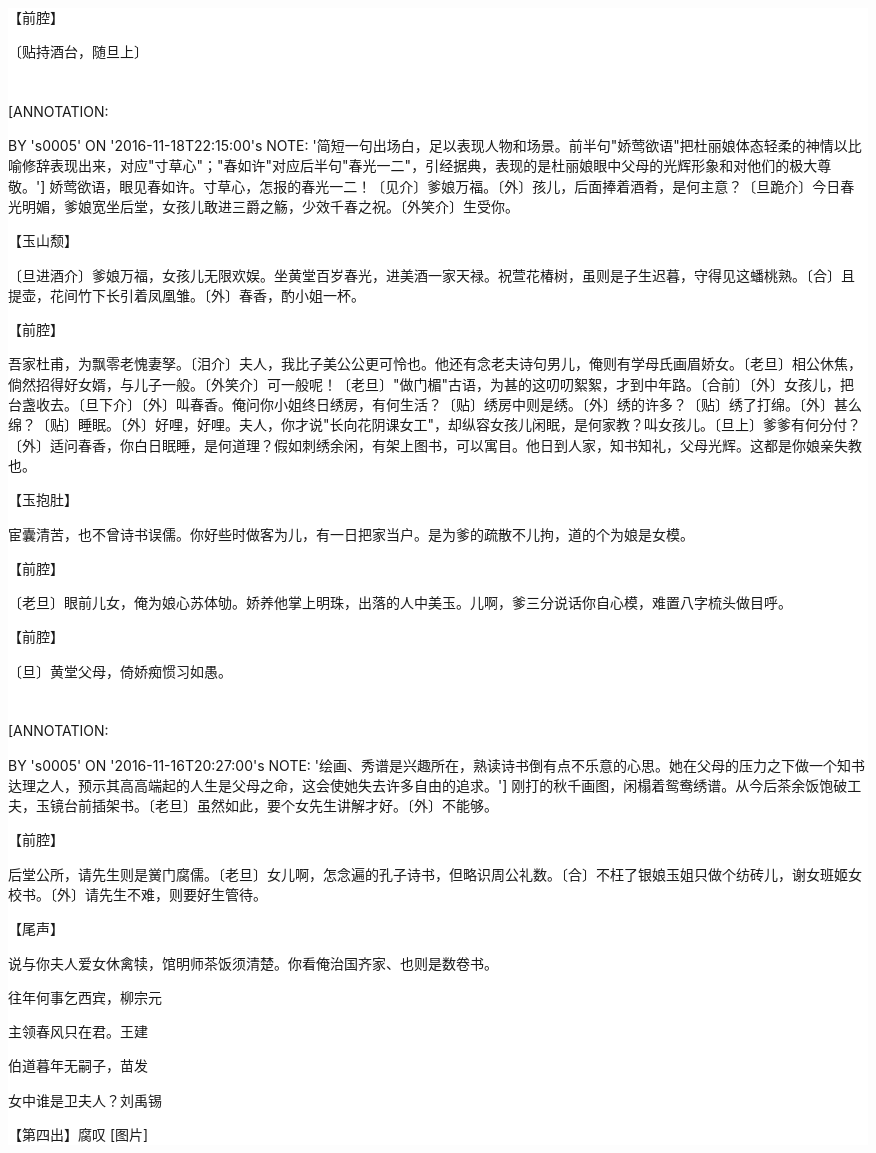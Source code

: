 【前腔】

〔贴持酒台，随旦上〕
#
[ANNOTATION:

BY &#39;s0005&#39;
ON &#39;2016-11-18T22:15:00&#39;s
NOTE: &#39;简短一句出场白，足以表现人物和场景。前半句&quot;娇莺欲语&quot;把杜丽娘体态轻柔的神情以比喻修辞表现出来，对应&quot;寸草心&quot;；&quot;春如许&quot;对应后半句&quot;春光一二&quot;，引经据典，表现的是杜丽娘眼中父母的光辉形象和对他们的极大尊敬。&#39;]
娇莺欲语，眼见春如许。寸草心，怎报的春光一二！〔见介〕爹娘万福。〔外〕孩儿，后面捧着酒肴，是何主意？〔旦跪介〕今日春光明媚，爹娘宽坐后堂，女孩儿敢进三爵之觞，少效千春之祝。〔外笑介〕生受你。

【玉山颓】

〔旦进酒介〕爹娘万福，女孩儿无限欢娱。坐黄堂百岁春光，进美酒一家天禄。祝萱花椿树，虽则是子生迟暮，守得见这蟠桃熟。〔合〕且提壶，花间竹下长引着凤凰雏。〔外〕春香，酌小姐一杯。

【前腔】

吾家杜甫，为飘零老愧妻孥。〔泪介〕夫人，我比子美公公更可怜也。他还有念老夫诗句男儿，俺则有学母氏画眉娇女。〔老旦〕相公休焦，倘然招得好女婿，与儿子一般。〔外笑介〕可一般呢！〔老旦〕&quot;做门楣&quot;古语，为甚的这叨叨絮絮，才到中年路。〔合前〕〔外〕女孩儿，把台盏收去。〔旦下介〕〔外〕叫春香。俺问你小姐终日绣房，有何生活？〔贴〕绣房中则是绣。〔外〕绣的许多？〔贴〕绣了打绵。〔外〕甚么绵？〔贴〕睡眠。〔外〕好哩，好哩。夫人，你才说&quot;长向花阴课女工&quot;，却纵容女孩儿闲眠，是何家教？叫女孩儿。〔旦上〕爹爹有何分付？〔外〕适问春香，你白日眠睡，是何道理？假如刺绣余闲，有架上图书，可以寓目。他日到人家，知书知礼，父母光辉。这都是你娘亲失教也。

【玉抱肚】

宦囊清苦，也不曾诗书误儒。你好些时做客为儿，有一日把家当户。是为爹的疏散不儿拘，道的个为娘是女模。

【前腔】

〔老旦〕眼前儿女，俺为娘心苏体劬。娇养他掌上明珠，出落的人中美玉。儿啊，爹三分说话你自心模，难置八字梳头做目呼。

【前腔】

〔旦〕黄堂父母，倚娇痴惯习如愚。
#
[ANNOTATION:

BY &#39;s0005&#39;
ON &#39;2016-11-16T20:27:00&#39;s
NOTE: &#39;绘画、秀谱是兴趣所在，熟读诗书倒有点不乐意的心思。她在父母的压力之下做一个知书达理之人，预示其高高端起的人生是父母之命，这会使她失去许多自由的追求。&#39;]
刚打的秋千画图，闲榻着鸳鸯绣谱。从今后茶余饭饱破工夫，玉镜台前插架书。〔老旦〕虽然如此，要个女先生讲解才好。〔外〕不能够。

【前腔】

后堂公所，请先生则是黉门腐儒。〔老旦〕女儿啊，怎念遍的孔子诗书，但略识周公礼数。〔合〕不枉了银娘玉姐只做个纺砖儿，谢女班姬女校书。〔外〕请先生不难，则要好生管待。

【尾声】

说与你夫人爱女休禽犊，馆明师茶饭须清楚。你看俺治国齐家、也则是数卷书。

往年何事乞西宾，柳宗元

主领春风只在君。王建

伯道暮年无嗣子，苗发

女中谁是卫夫人？刘禹锡



【第四出】腐叹 [图片]
